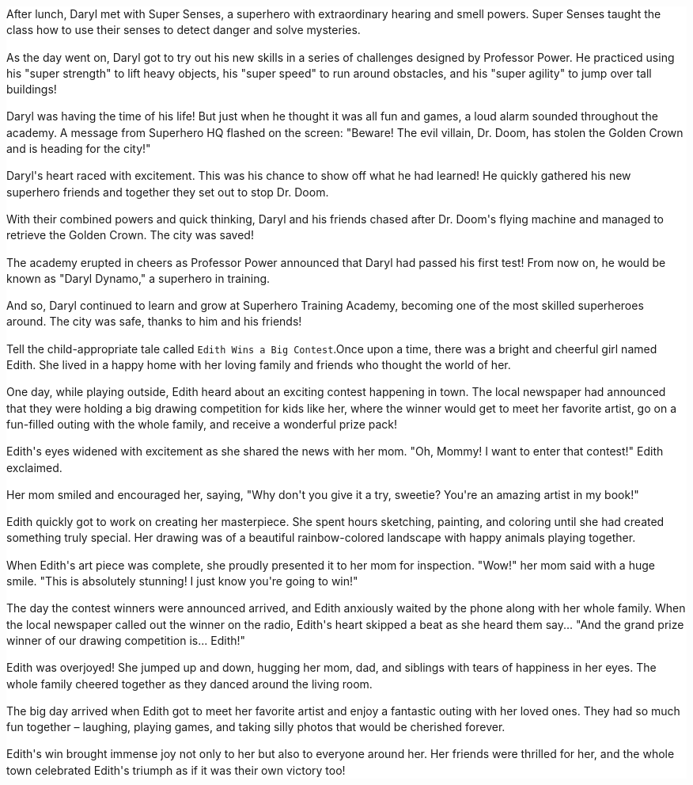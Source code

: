 After lunch, Daryl met with Super Senses, a superhero with extraordinary hearing and smell powers. Super Senses taught the class how to use their senses to detect danger and solve mysteries.

As the day went on, Daryl got to try out his new skills in a series of challenges designed by Professor Power. He practiced using his "super strength" to lift heavy objects, his "super speed" to run around obstacles, and his "super agility" to jump over tall buildings!

Daryl was having the time of his life! But just when he thought it was all fun and games, a loud alarm sounded throughout the academy. A message from Superhero HQ flashed on the screen: "Beware! The evil villain, Dr. Doom, has stolen the Golden Crown and is heading for the city!"

Daryl's heart raced with excitement. This was his chance to show off what he had learned! He quickly gathered his new superhero friends and together they set out to stop Dr. Doom.

With their combined powers and quick thinking, Daryl and his friends chased after Dr. Doom's flying machine and managed to retrieve the Golden Crown. The city was saved!

The academy erupted in cheers as Professor Power announced that Daryl had passed his first test! From now on, he would be known as "Daryl Dynamo," a superhero in training.

And so, Daryl continued to learn and grow at Superhero Training Academy, becoming one of the most skilled superheroes around. The city was safe, thanks to him and his friends!<end>

Tell the child-appropriate tale called `Edith Wins a Big Contest`.<start>Once upon a time, there was a bright and cheerful girl named Edith. She lived in a happy home with her loving family and friends who thought the world of her.

One day, while playing outside, Edith heard about an exciting contest happening in town. The local newspaper had announced that they were holding a big drawing competition for kids like her, where the winner would get to meet her favorite artist, go on a fun-filled outing with the whole family, and receive a wonderful prize pack!

Edith's eyes widened with excitement as she shared the news with her mom. "Oh, Mommy! I want to enter that contest!" Edith exclaimed.

Her mom smiled and encouraged her, saying, "Why don't you give it a try, sweetie? You're an amazing artist in my book!"

Edith quickly got to work on creating her masterpiece. She spent hours sketching, painting, and coloring until she had created something truly special. Her drawing was of a beautiful rainbow-colored landscape with happy animals playing together.

When Edith's art piece was complete, she proudly presented it to her mom for inspection. "Wow!" her mom said with a huge smile. "This is absolutely stunning! I just know you're going to win!"

The day the contest winners were announced arrived, and Edith anxiously waited by the phone along with her whole family. When the local newspaper called out the winner on the radio, Edith's heart skipped a beat as she heard them say... "And the grand prize winner of our drawing competition is... Edith!"

Edith was overjoyed! She jumped up and down, hugging her mom, dad, and siblings with tears of happiness in her eyes. The whole family cheered together as they danced around the living room.

The big day arrived when Edith got to meet her favorite artist and enjoy a fantastic outing with her loved ones. They had so much fun together – laughing, playing games, and taking silly photos that would be cherished forever.

Edith's win brought immense joy not only to her but also to everyone around her. Her friends were thrilled for her, and the whole town celebrated Edith's triumph as if it was their own victory too!
